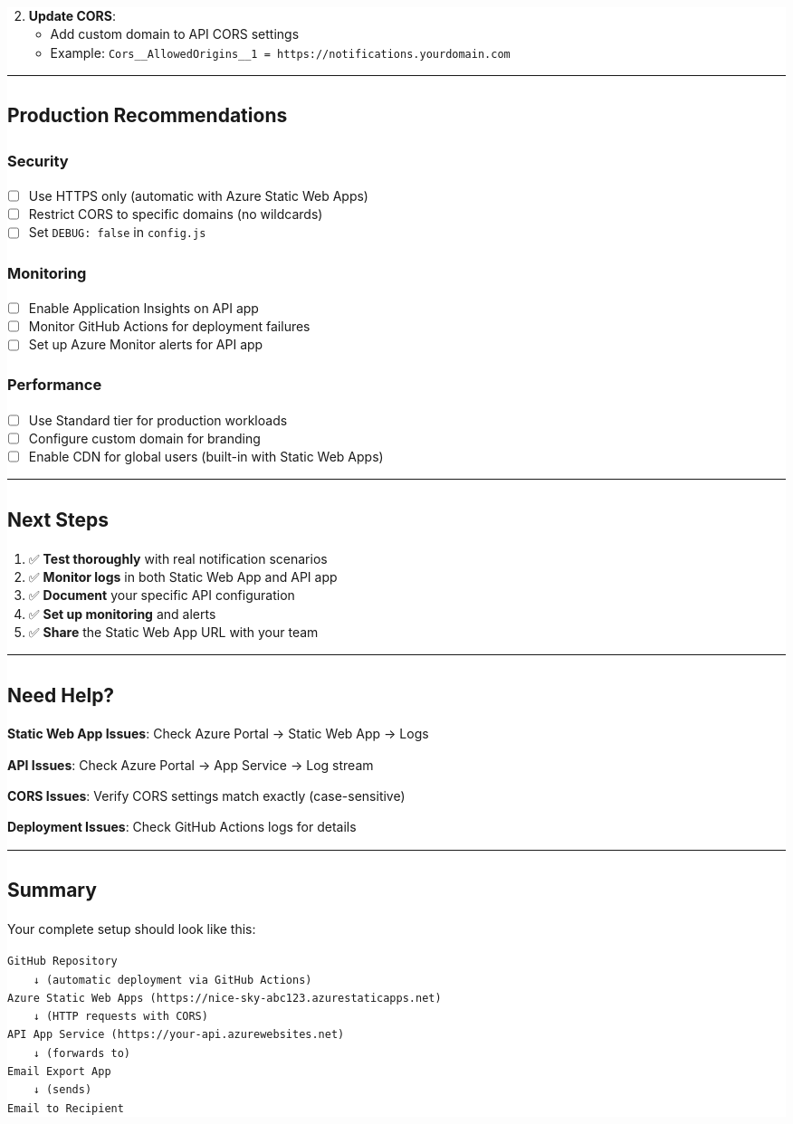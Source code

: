2. **Update CORS**:
   - Add custom domain to API CORS settings
   - Example: `Cors__AllowedOrigins__1 = https://notifications.yourdomain.com`

---

## Production Recommendations

### Security
- [ ] Use HTTPS only (automatic with Azure Static Web Apps)
- [ ] Restrict CORS to specific domains (no wildcards)
- [ ] Set `DEBUG: false` in `config.js`

### Monitoring
- [ ] Enable Application Insights on API app
- [ ] Monitor GitHub Actions for deployment failures
- [ ] Set up Azure Monitor alerts for API app

### Performance
- [ ] Use Standard tier for production workloads
- [ ] Configure custom domain for branding
- [ ] Enable CDN for global users (built-in with Static Web Apps)

---

## Next Steps

1. ✅ **Test thoroughly** with real notification scenarios
2. ✅ **Monitor logs** in both Static Web App and API app
3. ✅ **Document** your specific API configuration
4. ✅ **Set up monitoring** and alerts
5. ✅ **Share** the Static Web App URL with your team

---

## Need Help?

**Static Web App Issues**: Check Azure Portal → Static Web App → Logs

**API Issues**: Check Azure Portal → App Service → Log stream

**CORS Issues**: Verify CORS settings match exactly (case-sensitive)

**Deployment Issues**: Check GitHub Actions logs for details

---

## Summary

Your complete setup should look like this:

```
GitHub Repository
    ↓ (automatic deployment via GitHub Actions)
Azure Static Web Apps (https://nice-sky-abc123.azurestaticapps.net)
    ↓ (HTTP requests with CORS)
API App Service (https://your-api.azurewebsites.net)
    ↓ (forwards to)
Email Export App
    ↓ (sends)
Email to Recipient
```
